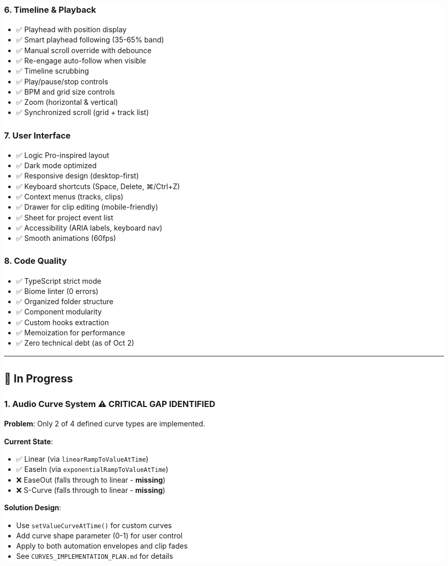 ### **6. Timeline & Playback**
- ✅ Playhead with position display
- ✅ Smart playhead following (35-65% band)
- ✅ Manual scroll override with debounce
- ✅ Re-engage auto-follow when visible
- ✅ Timeline scrubbing
- ✅ Play/pause/stop controls
- ✅ BPM and grid size controls
- ✅ Zoom (horizontal & vertical)
- ✅ Synchronized scroll (grid + track list)

### **7. User Interface**
- ✅ Logic Pro-inspired layout
- ✅ Dark mode optimized
- ✅ Responsive design (desktop-first)
- ✅ Keyboard shortcuts (Space, Delete, ⌘/Ctrl+Z)
- ✅ Context menus (tracks, clips)
- ✅ Drawer for clip editing (mobile-friendly)
- ✅ Sheet for project event list
- ✅ Accessibility (ARIA labels, keyboard nav)
- ✅ Smooth animations (60fps)

### **8. Code Quality**
- ✅ TypeScript strict mode
- ✅ Biome linter (0 errors)
- ✅ Organized folder structure
- ✅ Component modularity
- ✅ Custom hooks extraction
- ✅ Memoization for performance
- ✅ Zero technical debt (as of Oct 2)

---

## 🔨 In Progress

### **1. Audio Curve System** ⚠️ **CRITICAL GAP IDENTIFIED**

**Problem**: Only 2 of 4 defined curve types are implemented.

**Current State**:
- ✅ Linear (via `linearRampToValueAtTime`)
- ✅ EaseIn (via `exponentialRampToValueAtTime`)
- ❌ EaseOut (falls through to linear - **missing**)
- ❌ S-Curve (falls through to linear - **missing**)

**Solution Design**:
- Use `setValueCurveAtTime()` for custom curves
- Add curve shape parameter (0-1) for user control
- Apply to both automation envelopes and clip fades
- See `CURVES_IMPLEMENTATION_PLAN.md` for details
